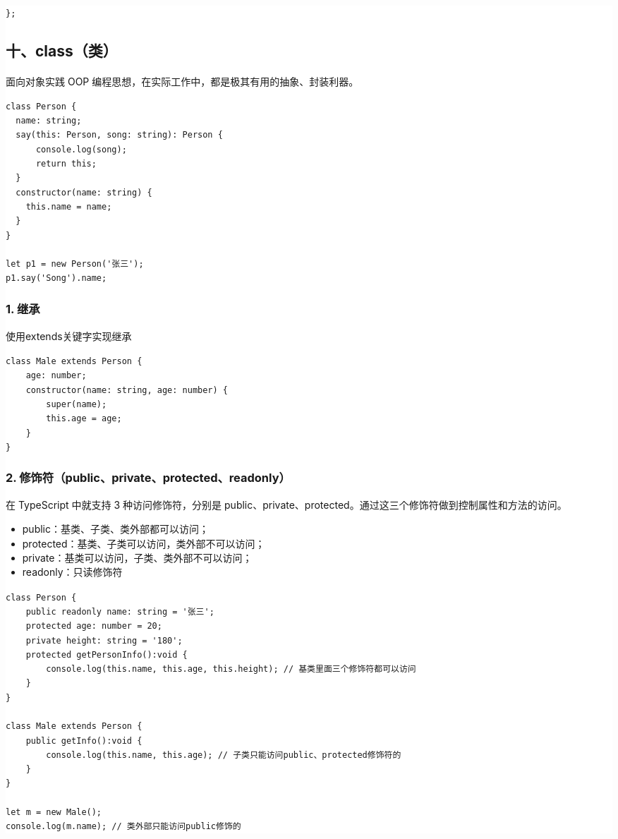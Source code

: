 ```tsx
};
```



## 十、class（类）

面向对象实践 OOP 编程思想，在实际工作中，都是极其有用的抽象、封装利器。

```tsx
class Person {
  name: string;
  say(this: Person, song: string): Person {
      console.log(song);
      return this;
  }
  constructor(name: string) {
    this.name = name;
  }
}

let p1 = new Person('张三');
p1.say('Song').name;
```



### 1. 继承

使用extends关键字实现继承

```tsx
class Male extends Person {
    age: number;
    constructor(name: string, age: number) {
        super(name);
        this.age = age;
    }
}
```

### 2. 修饰符（public、private、protected、readonly）

在 TypeScript 中就支持 3 种访问修饰符，分别是 public、private、protected。通过这三个修饰符做到控制属性和方法的访问。

- public：基类、子类、类外部都可以访问；
- protected：基类、子类可以访问，类外部不可以访问；
- private：基类可以访问，子类、类外部不可以访问；
- readonly：只读修饰符

```tsx
class Person {
    public readonly name: string = '张三';
    protected age: number = 20;
    private height: string = '180';
    protected getPersonInfo():void {
        console.log(this.name, this.age, this.height); // 基类里面三个修饰符都可以访问
    }
}

class Male extends Person {
    public getInfo():void {
        console.log(this.name, this.age); // 子类只能访问public、protected修饰符的
    }
}

let m = new Male();
console.log(m.name); // 类外部只能访问public修饰的
```